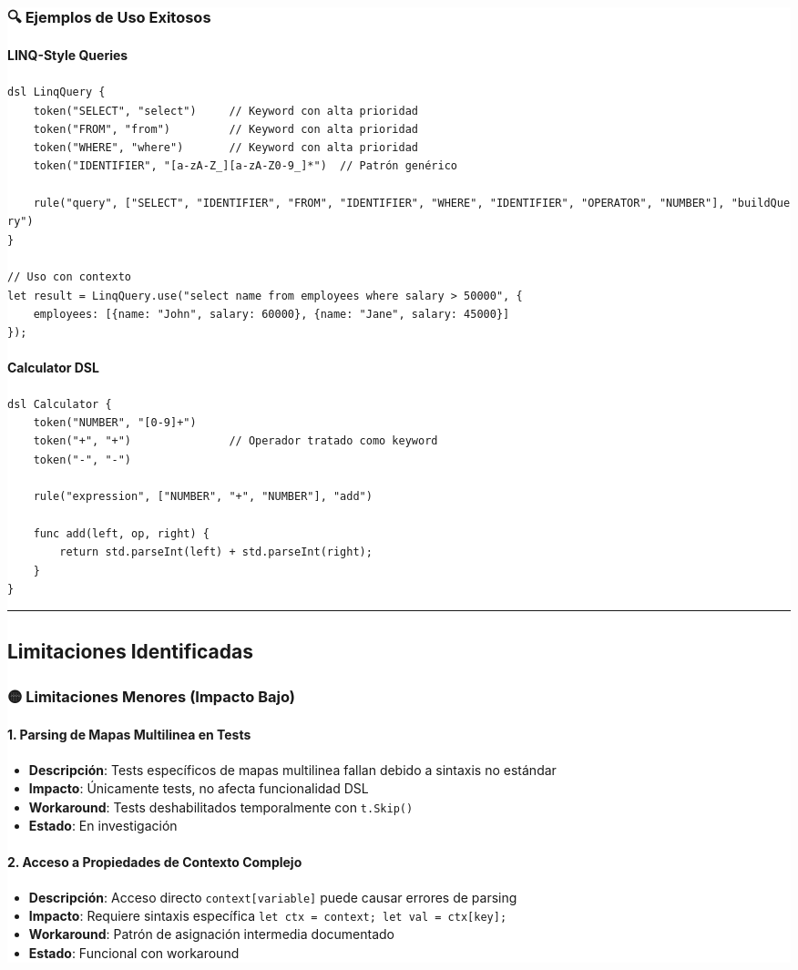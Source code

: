### 🔍 Ejemplos de Uso Exitosos

#### LINQ-Style Queries
```r2lang
dsl LinqQuery {
    token("SELECT", "select")     // Keyword con alta prioridad
    token("FROM", "from")         // Keyword con alta prioridad  
    token("WHERE", "where")       // Keyword con alta prioridad
    token("IDENTIFIER", "[a-zA-Z_][a-zA-Z0-9_]*")  // Patrón genérico
    
    rule("query", ["SELECT", "IDENTIFIER", "FROM", "IDENTIFIER", "WHERE", "IDENTIFIER", "OPERATOR", "NUMBER"], "buildQuery")
}

// Uso con contexto
let result = LinqQuery.use("select name from employees where salary > 50000", {
    employees: [{name: "John", salary: 60000}, {name: "Jane", salary: 45000}]
});
```

#### Calculator DSL
```r2lang
dsl Calculator {
    token("NUMBER", "[0-9]+")
    token("+", "+")               // Operador tratado como keyword
    token("-", "-") 
    
    rule("expression", ["NUMBER", "+", "NUMBER"], "add")
    
    func add(left, op, right) {
        return std.parseInt(left) + std.parseInt(right);
    }
}
```

---

## Limitaciones Identificadas

### 🟡 Limitaciones Menores (Impacto Bajo)

#### 1. Parsing de Mapas Multilinea en Tests
- **Descripción**: Tests específicos de mapas multilinea fallan debido a sintaxis no estándar
- **Impacto**: Únicamente tests, no afecta funcionalidad DSL
- **Workaround**: Tests deshabilitados temporalmente con `t.Skip()`
- **Estado**: En investigación

#### 2. Acceso a Propiedades de Contexto Complejo
- **Descripción**: Acceso directo `context[variable]` puede causar errores de parsing
- **Impacto**: Requiere sintaxis específica `let ctx = context; let val = ctx[key];`
- **Workaround**: Patrón de asignación intermedia documentado
- **Estado**: Funcional con workaround
